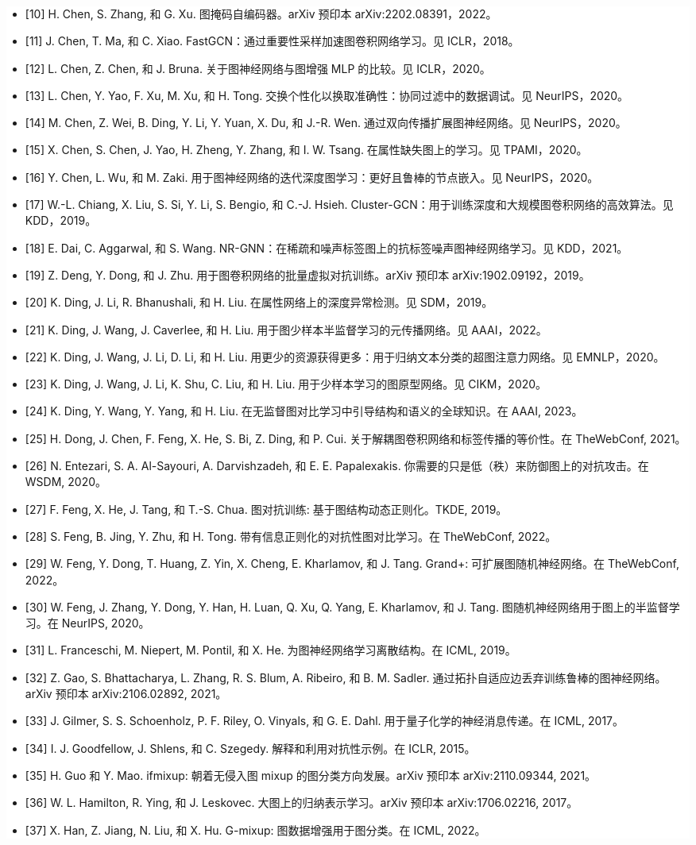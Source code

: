+   [10] H. Chen, S. Zhang, 和 G. Xu. 图掩码自编码器。arXiv 预印本 arXiv:2202.08391，2022。

+   [11] J. Chen, T. Ma, 和 C. Xiao. FastGCN：通过重要性采样加速图卷积网络学习。见 ICLR，2018。

+   [12] L. Chen, Z. Chen, 和 J. Bruna. 关于图神经网络与图增强 MLP 的比较。见 ICLR，2020。

+   [13] L. Chen, Y. Yao, F. Xu, M. Xu, 和 H. Tong. 交换个性化以换取准确性：协同过滤中的数据调试。见 NeurIPS，2020。

+   [14] M. Chen, Z. Wei, B. Ding, Y. Li, Y. Yuan, X. Du, 和 J.-R. Wen. 通过双向传播扩展图神经网络。见 NeurIPS，2020。

+   [15] X. Chen, S. Chen, J. Yao, H. Zheng, Y. Zhang, 和 I. W. Tsang. 在属性缺失图上的学习。见 TPAMI，2020。

+   [16] Y. Chen, L. Wu, 和 M. Zaki. 用于图神经网络的迭代深度图学习：更好且鲁棒的节点嵌入。见 NeurIPS，2020。

+   [17] W.-L. Chiang, X. Liu, S. Si, Y. Li, S. Bengio, 和 C.-J. Hsieh. Cluster-GCN：用于训练深度和大规模图卷积网络的高效算法。见 KDD，2019。

+   [18] E. Dai, C. Aggarwal, 和 S. Wang. NR-GNN：在稀疏和噪声标签图上的抗标签噪声图神经网络学习。见 KDD，2021。

+   [19] Z. Deng, Y. Dong, 和 J. Zhu. 用于图卷积网络的批量虚拟对抗训练。arXiv 预印本 arXiv:1902.09192，2019。

+   [20] K. Ding, J. Li, R. Bhanushali, 和 H. Liu. 在属性网络上的深度异常检测。见 SDM，2019。

+   [21] K. Ding, J. Wang, J. Caverlee, 和 H. Liu. 用于图少样本半监督学习的元传播网络。见 AAAI，2022。

+   [22] K. Ding, J. Wang, J. Li, D. Li, 和 H. Liu. 用更少的资源获得更多：用于归纳文本分类的超图注意力网络。见 EMNLP，2020。

+   [23] K. Ding, J. Wang, J. Li, K. Shu, C. Liu, 和 H. Liu. 用于少样本学习的图原型网络。见 CIKM，2020。

+   [24] K. Ding, Y. Wang, Y. Yang, 和 H. Liu. 在无监督图对比学习中引导结构和语义的全球知识。在 AAAI, 2023。

+   [25] H. Dong, J. Chen, F. Feng, X. He, S. Bi, Z. Ding, 和 P. Cui. 关于解耦图卷积网络和标签传播的等价性。在 TheWebConf, 2021。

+   [26] N. Entezari, S. A. Al-Sayouri, A. Darvishzadeh, 和 E. E. Papalexakis. 你需要的只是低（秩）来防御图上的对抗攻击。在 WSDM, 2020。

+   [27] F. Feng, X. He, J. Tang, 和 T.-S. Chua. 图对抗训练: 基于图结构动态正则化。TKDE, 2019。

+   [28] S. Feng, B. Jing, Y. Zhu, 和 H. Tong. 带有信息正则化的对抗性图对比学习。在 TheWebConf, 2022。

+   [29] W. Feng, Y. Dong, T. Huang, Z. Yin, X. Cheng, E. Kharlamov, 和 J. Tang. Grand+: 可扩展图随机神经网络。在 TheWebConf, 2022。

+   [30] W. Feng, J. Zhang, Y. Dong, Y. Han, H. Luan, Q. Xu, Q. Yang, E. Kharlamov, 和 J. Tang. 图随机神经网络用于图上的半监督学习。在 NeurIPS, 2020。

+   [31] L. Franceschi, M. Niepert, M. Pontil, 和 X. He. 为图神经网络学习离散结构。在 ICML, 2019。

+   [32] Z. Gao, S. Bhattacharya, L. Zhang, R. S. Blum, A. Ribeiro, 和 B. M. Sadler. 通过拓扑自适应边丢弃训练鲁棒的图神经网络。arXiv 预印本 arXiv:2106.02892, 2021。

+   [33] J. Gilmer, S. S. Schoenholz, P. F. Riley, O. Vinyals, 和 G. E. Dahl. 用于量子化学的神经消息传递。在 ICML, 2017。

+   [34] I. J. Goodfellow, J. Shlens, 和 C. Szegedy. 解释和利用对抗性示例。在 ICLR, 2015。

+   [35] H. Guo 和 Y. Mao. ifmixup: 朝着无侵入图 mixup 的图分类方向发展。arXiv 预印本 arXiv:2110.09344, 2021。

+   [36] W. L. Hamilton, R. Ying, 和 J. Leskovec. 大图上的归纳表示学习。arXiv 预印本 arXiv:1706.02216, 2017。

+   [37] X. Han, Z. Jiang, N. Liu, 和 X. Hu. G-mixup: 图数据增强用于图分类。在 ICML, 2022。
